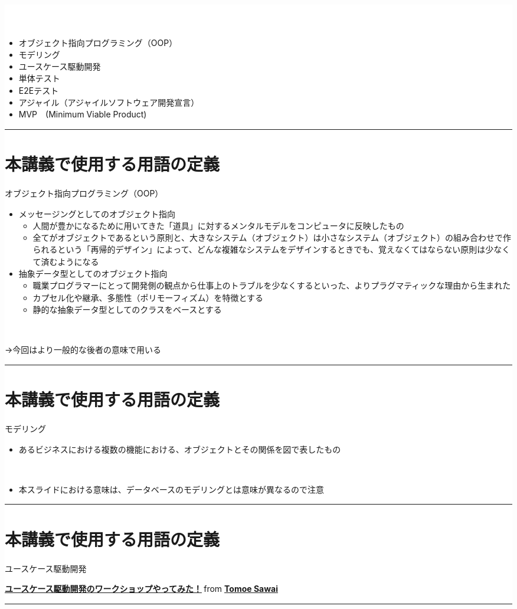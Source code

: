 <br>
<br>

- オブジェクト指向プログラミング（OOP）
- モデリング
- ユースケース駆動開発
- 単体テスト
- E2Eテスト
- アジャイル（アジャイルソフトウェア開発宣言）
- MVP　(Minimum Viable Product)

---

# 本講義で使用する用語の定義
オブジェクト指向プログラミング（OOP）

- メッセージングとしてのオブジェクト指向
    - 人間が豊かになるために用いてきた「道具」に対するメンタルモデルをコンピュータに反映したもの
    - 全てがオブジェクトであるという原則と、大きなシステム（オブジェクト）は小さなシステム（オブジェクト）の組み合わせで作られるという「再帰的デザイン」によって、どんな複雑なシステムをデザインするときでも、覚えなくてはならない原則は少なくて済むようになる
- 抽象データ型としてのオブジェクト指向
    - 職業プログラマーにとって開発側の観点から仕事上のトラブルを少なくするといった、よりプラグマティックな理由から生まれた
    - カプセル化や継承、多態性（ポリモーフィズム）を特徴とする
    - 静的な抽象データ型としてのクラスをベースとする

<br>

→今回はより一般的な後者の意味で用いる

---

# 本講義で使用する用語の定義
モデリング

- あるビジネスにおける複数の機能における、オブジェクトとその関係を図で表したもの

<br>

- 本スライドにおける意味は、データベースのモデリングとは意味が異なるので注意

---

# 本講義で使用する用語の定義
ユースケース駆動開発

<iframe src="//www.slideshare.net/slideshow/embed_code/key/iTMp3UxCSJpfks" width="595" height="485" frameborder="0" marginwidth="0" marginheight="0" scrolling="no" style="border:1px solid #CCC; border-width:1px; margin-bottom:5px; max-width: 100%;" allowfullscreen> </iframe> <div style="margin-bottom:5px"> <strong> <a href="//www.slideshare.net/TomoeTeshima/ss-250804582" title="ユースケース駆動開発のワークショップやってみた！" target="_blank">ユースケース駆動開発のワークショップやってみた！</a> </strong> from <strong><a href="//www.slideshare.net/TomoeTeshima" target="_blank">Tomoe Sawai</a></strong> </div>

---